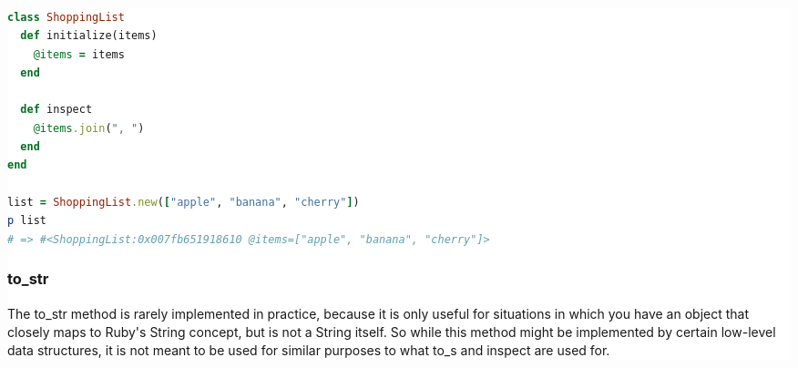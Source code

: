 ```ruby
class ShoppingList
  def initialize(items)
    @items = items
  end

  def inspect
    @items.join(", ")
  end
end

list = ShoppingList.new(["apple", "banana", "cherry"])
p list
# => #<ShoppingList:0x007fb651918610 @items=["apple", "banana", "cherry"]>
```

### to_str
The to_str method is rarely implemented in practice, because it is only useful for situations in which you have an object that closely maps to Ruby's String concept, but is not a String itself. So while this method might be implemented by certain low-level data structures, it is not meant to be used for similar purposes to what to_s and inspect are used for.

